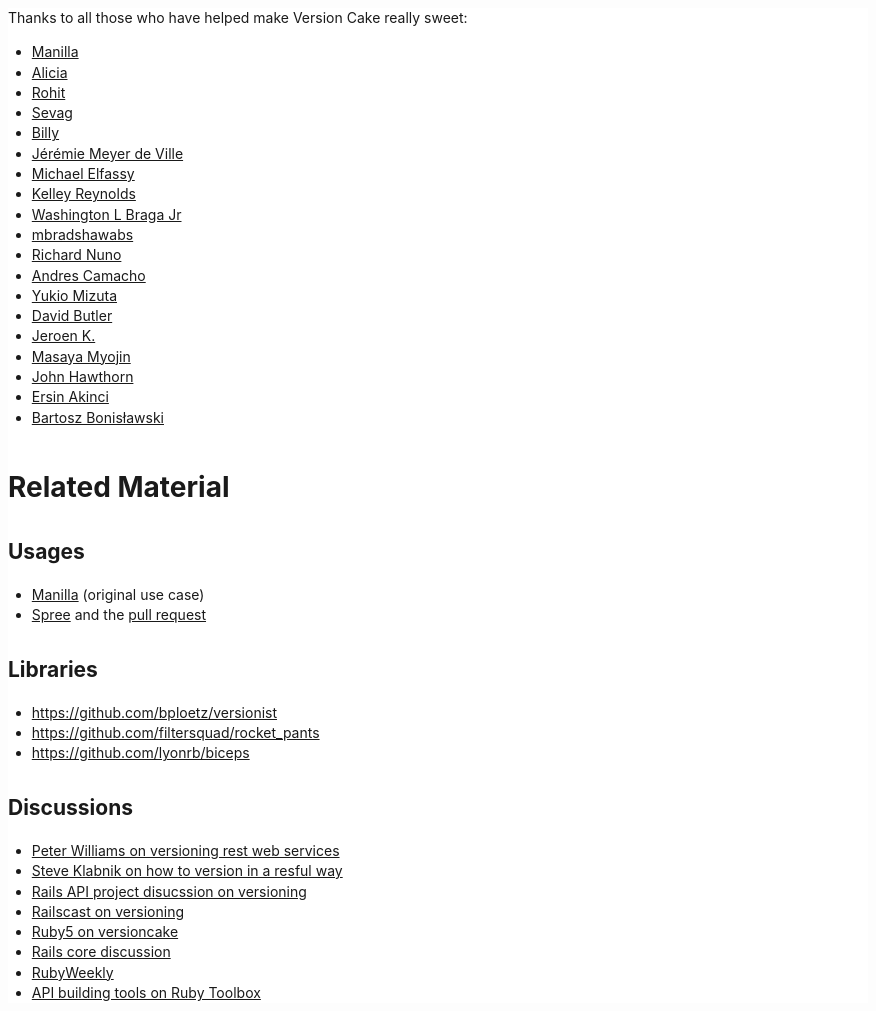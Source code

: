 Thanks to all those who have helped make Version Cake really sweet:

* [Manilla](https://github.com/manilla)
* [Alicia](https://github.com/alicial)
* [Rohit](https://github.com/rg)
* [Sevag](https://github.com/sevagf)
* [Billy](https://github.com/bcatherall)
* [Jérémie Meyer de Ville](https://github.com/jeremiemv)
* [Michael Elfassy](https://github.com/elfassy)
* [Kelley Reynolds](https://github.com/kreynolds)
* [Washington L Braga Jr](https://github.com/huoxito)
* [mbradshawabs](https://github.com/mbradshawabs)
* [Richard Nuno](https://github.com/richardnuno)
* [Andres Camacho](https://github.com/andresfcamacho)
* [Yukio Mizuta](https://github.com/untidy-hair)
* [David Butler](https://github.com/dwbutler)
* [Jeroen K.](https://github.com/jrnkntl)
* [Masaya Myojin](https://github.com/mmyoji)
* [John Hawthorn](https://github.com/jhawthorn)
* [Ersin Akinci](https://github.com/earksiinni)
* [Bartosz Bonisławski](https://github.com/bbonislawski)

# Related Material

## Usages

- [Manilla](https://manilla.com) (original use case)
- [Spree](http://spreecommerce.com/) and the [pull request](https://github.com/spree/spree/pull/2209)

## Libraries

- https://github.com/bploetz/versionist
- https://github.com/filtersquad/rocket_pants
- https://github.com/lyonrb/biceps

## Discussions

- [Peter Williams on versioning rest web services](http://barelyenough.org/blog/2008/05/versioning-rest-web-services/)
- [Steve Klabnik on how to version in a resful way](http://blog.steveklabnik.com/posts/2011-07-03-nobody-understands-rest-or-http#i_want_my_api_to_be_versioned)
- [Rails API project disucssion on versioning](https://github.com/rails-api/rails-api/issues/8)
- [Railscast on versioning](http://railscasts.com/episodes/350-rest-api-versioning)
- [Ruby5 on versioncake](http://ruby5.envylabs.com/episodes/310-episode-306-september-18th-2012/stories/2704-version-cake)
- [Rails core discussion](https://groups.google.com/forum/#!msg/rubyonrails-core/odwmEYYIum0/9POep66BvoMJ)
- [RubyWeekly](http://rubyweekly.com/archive/119.html)
- [API building tools on Ruby Toolbox](https://www.ruby-toolbox.com/categories/API_Builders)
